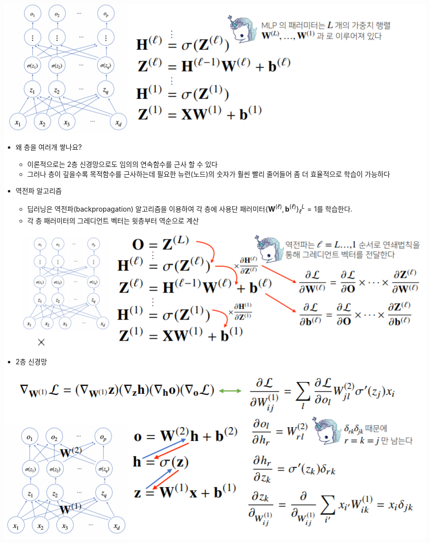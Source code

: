 ![Day%208%20Pandas%201%20Deep%20learning%20cb7d987128cf4e0a9ad8bfce3cb29499/Untitled%207.png](Day%208%20Pandas%201%20Deep%20learning%20cb7d987128cf4e0a9ad8bfce3cb29499/Untitled%207.png)

- 왜 층을 여러개 쌓나요?
    - 이론적으로는 2층 신경망으로도 임의의 연속함수를 근사 할 수 있다
    - 그러나 층이 깊을수록 목적함수를 근사하는데 필요한 뉴런(노드)의 숫자가 훨씬 빨리 줄어들어 좀 더 효율적으로 학습이 가능하다
- 역전파 알고리즘
    - 딥러닝은 역전파(backpropagation) 알고리즘을 이용하여 각 층에 사용단 패러미터$\{{\mathbf{W}^{(ℓ)}, \mathbf{b}^{(ℓ)}\}}^L_ℓ=1$를 학습한다.
    - 각 층 패러미터의 그레디언트 벡터는 윗층부터 역순으로 계산

    ![Day%208%20Pandas%201%20Deep%20learning%20cb7d987128cf4e0a9ad8bfce3cb29499/Untitled%208.png](Day%208%20Pandas%201%20Deep%20learning%20cb7d987128cf4e0a9ad8bfce3cb29499/Untitled%208.png)

- 2층 신경망

![Day%208%20Pandas%201%20Deep%20learning%20cb7d987128cf4e0a9ad8bfce3cb29499/Untitled%209.png](Day%208%20Pandas%201%20Deep%20learning%20cb7d987128cf4e0a9ad8bfce3cb29499/Untitled%209.png)